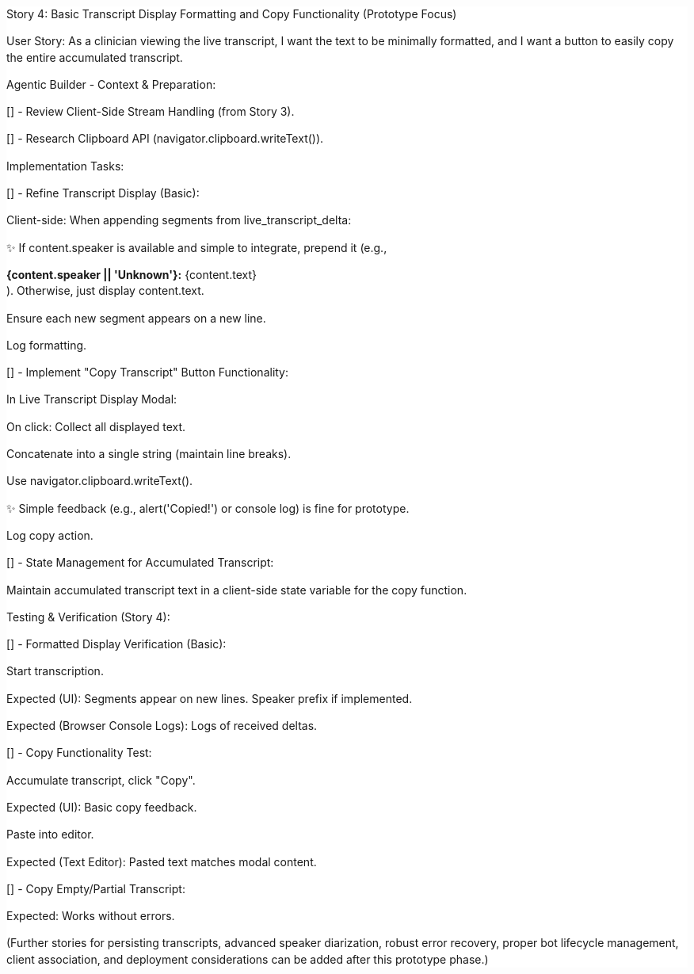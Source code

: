 Story 4: Basic Transcript Display Formatting and Copy Functionality (Prototype Focus)

User Story: As a clinician viewing the live transcript, I want the text to be minimally formatted, and I want a button to easily copy the entire accumulated transcript.

Agentic Builder - Context & Preparation:

[] - Review Client-Side Stream Handling (from Story 3).

[] - Research Clipboard API (navigator.clipboard.writeText()).

Implementation Tasks:

[] - Refine Transcript Display (Basic):

Client-side: When appending segments from live_transcript_delta:

✨ If content.speaker is available and simple to integrate, prepend it (e.g., <div><strong>{content.speaker || 'Unknown'}:</strong> {content.text}</div>). Otherwise, just display content.text.

Ensure each new segment appears on a new line.

Log formatting.

[] - Implement "Copy Transcript" Button Functionality:

In Live Transcript Display Modal:

On click: Collect all displayed text.

Concatenate into a single string (maintain line breaks).

Use navigator.clipboard.writeText().

✨ Simple feedback (e.g., alert('Copied!') or console log) is fine for prototype.

Log copy action.

[] - State Management for Accumulated Transcript:

Maintain accumulated transcript text in a client-side state variable for the copy function.

Testing & Verification (Story 4):

[] - Formatted Display Verification (Basic):

Start transcription.

Expected (UI): Segments appear on new lines. Speaker prefix if implemented.

Expected (Browser Console Logs): Logs of received deltas.

[] - Copy Functionality Test:

Accumulate transcript, click "Copy".

Expected (UI): Basic copy feedback.

Paste into editor.

Expected (Text Editor): Pasted text matches modal content.

[] - Copy Empty/Partial Transcript:

Expected: Works without errors.

(Further stories for persisting transcripts, advanced speaker diarization, robust error recovery, proper bot lifecycle management, client association, and deployment considerations can be added after this prototype phase.)